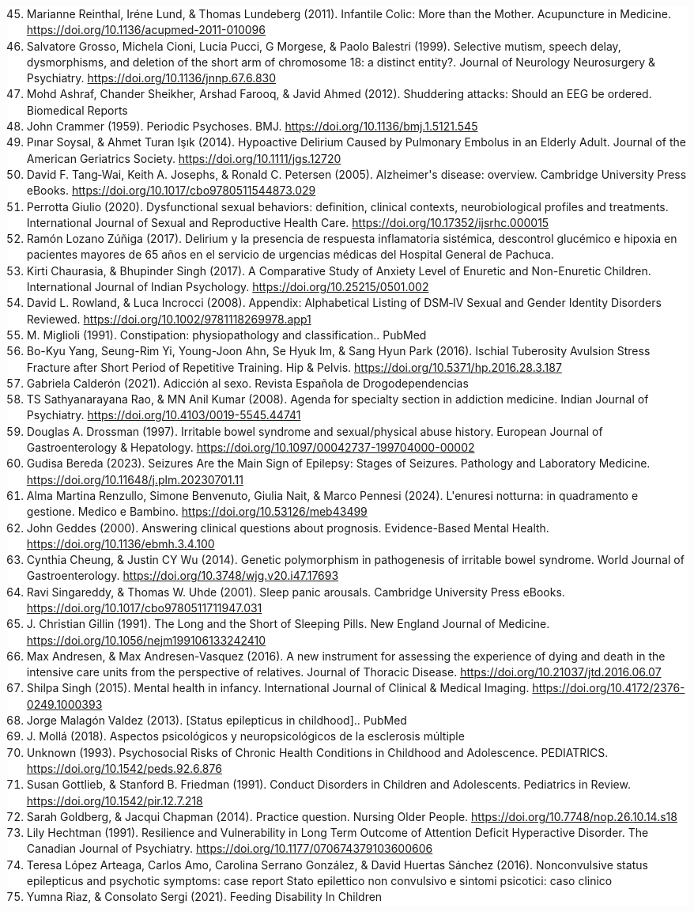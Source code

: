 45. Marianne Reinthal, Iréne Lund, & Thomas Lundeberg (2011). Infantile Colic: More than the Mother. Acupuncture in Medicine. https://doi.org/10.1136/acupmed-2011-010096
46. Salvatore Grosso, Michela Cioni, Lucia Pucci, G Morgese, & Paolo Balestri (1999). Selective mutism, speech delay, dysmorphisms, and deletion of the short arm of chromosome 18: a distinct entity?. Journal of Neurology Neurosurgery & Psychiatry. https://doi.org/10.1136/jnnp.67.6.830
47. Mohd Ashraf, Chander Sheikher, Arshad Farooq, & Javid Ahmed (2012). Shuddering attacks: Should an EEG be ordered. Biomedical Reports
48. John Crammer (1959). Periodic Psychoses. BMJ. https://doi.org/10.1136/bmj.1.5121.545
49. Pınar Soysal, & Ahmet Turan Işık (2014). Hypoactive Delirium Caused by Pulmonary Embolus in an Elderly Adult. Journal of the American Geriatrics Society. https://doi.org/10.1111/jgs.12720
50. David F. Tang‐Wai, Keith A. Josephs, & Ronald C. Petersen (2005). Alzheimer's disease: overview. Cambridge University Press eBooks. https://doi.org/10.1017/cbo9780511544873.029
51. Perrotta Giulio (2020). Dysfunctional sexual behaviors: definition, clinical contexts, neurobiological profiles and treatments. International Journal of Sexual and Reproductive Health Care. https://doi.org/10.17352/ijsrhc.000015
52. Ramón Lozano Zúñiga (2017). Delirium y la presencia de respuesta inflamatoria sistémica, descontrol glucémico e hipoxia en pacientes mayores de 65 años en el servicio de urgencias médicas del Hospital General de Pachuca.
53. Kirti Chaurasia, & Bhupinder Singh (2017). A Comparative Study of Anxiety Level of Enuretic and Non-Enuretic Children. International Journal of Indian Psychology. https://doi.org/10.25215/0501.002
54. David L. Rowland, & Luca Incrocci (2008). Appendix: Alphabetical Listing of DSM‐IV Sexual and Gender Identity Disorders Reviewed. https://doi.org/10.1002/9781118269978.app1
55. M. Miglioli (1991). Constipation: physiopathology and classification.. PubMed
56. Bo-Kyu Yang, Seung-Rim Yi, Young-Joon Ahn, Se Hyuk Im, & Sang Hyun Park (2016). Ischial Tuberosity Avulsion Stress Fracture after Short Period of Repetitive Training. Hip & Pelvis. https://doi.org/10.5371/hp.2016.28.3.187
57. Gabriela Calderón (2021). Adicción al sexo. Revista Española de Drogodependencias
58. TS Sathyanarayana Rao, & MN Anil Kumar (2008). Agenda for specialty section in addiction medicine. Indian Journal of Psychiatry. https://doi.org/10.4103/0019-5545.44741
59. Douglas A. Drossman (1997). Irritable bowel syndrome and sexual/physical abuse history. European Journal of Gastroenterology & Hepatology. https://doi.org/10.1097/00042737-199704000-00002
60. Gudisa Bereda (2023). Seizures Are the Main Sign of Epilepsy: Stages of Seizures. Pathology and Laboratory Medicine. https://doi.org/10.11648/j.plm.20230701.11
61. Alma Martina Renzullo, Simone Benvenuto, Giulia Nait, & Marco Pennesi (2024). L'enuresi notturna: in quadramento e gestione. Medico e Bambino. https://doi.org/10.53126/meb43499
62. John Geddes (2000). Answering clinical questions about prognosis. Evidence-Based Mental Health. https://doi.org/10.1136/ebmh.3.4.100
63. Cynthia Cheung, & Justin CY Wu (2014). Genetic polymorphism in pathogenesis of irritable bowel syndrome. World Journal of Gastroenterology. https://doi.org/10.3748/wjg.v20.i47.17693
64. Ravi Singareddy, & Thomas W. Uhde (2001). Sleep panic arousals. Cambridge University Press eBooks. https://doi.org/10.1017/cbo9780511711947.031
65. J. Christian Gillin (1991). The Long and the Short of Sleeping Pills. New England Journal of Medicine. https://doi.org/10.1056/nejm199106133242410
66. Max Andresen, & Max Andresen-Vasquez (2016). A new instrument for assessing the experience of dying and death in the intensive care units from the perspective of relatives. Journal of Thoracic Disease. https://doi.org/10.21037/jtd.2016.06.07
67. Shilpa Singh (2015). Mental health in infancy. International Journal of Clinical & Medical Imaging. https://doi.org/10.4172/2376-0249.1000393
68. Jorge Malagón Valdez (2013). [Status epilepticus in childhood].. PubMed
69. J. Mollá (2018). Aspectos psicológicos y neuropsicológicos de la esclerosis múltiple
70. Unknown (1993). Psychosocial Risks of Chronic Health Conditions in Childhood and Adolescence. PEDIATRICS. https://doi.org/10.1542/peds.92.6.876
71. Susan Gottlieb, & Stanford B. Friedman (1991). Conduct Disorders in Children and Adolescents. Pediatrics in Review. https://doi.org/10.1542/pir.12.7.218
72. Sarah Goldberg, & Jacqui Chapman (2014). Practice question. Nursing Older People. https://doi.org/10.7748/nop.26.10.14.s18
73. Lily Hechtman (1991). Resilience and Vulnerability in Long Term Outcome of Attention Deficit Hyperactive Disorder. The Canadian Journal of Psychiatry. https://doi.org/10.1177/070674379103600606
74. Teresa López Arteaga, Carlos Amo, Carolina Serrano González, & David Huertas Sánchez (2016). Nonconvulsive status epilepticus and psychotic symptoms: case report Stato epilettico non convulsivo e sintomi psicotici: caso clinico
75. Yumna Riaz, & Consolato Sergi (2021). Feeding Disability In Children